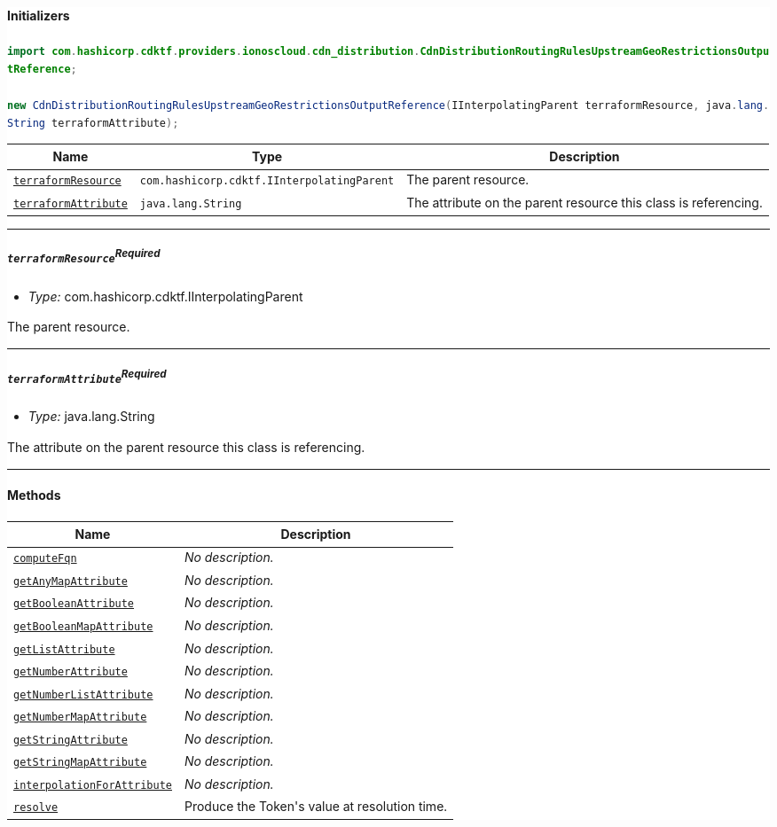 #### Initializers <a name="Initializers" id="@cdktf/provider-ionoscloud.cdnDistribution.CdnDistributionRoutingRulesUpstreamGeoRestrictionsOutputReference.Initializer"></a>

```java
import com.hashicorp.cdktf.providers.ionoscloud.cdn_distribution.CdnDistributionRoutingRulesUpstreamGeoRestrictionsOutputReference;

new CdnDistributionRoutingRulesUpstreamGeoRestrictionsOutputReference(IInterpolatingParent terraformResource, java.lang.String terraformAttribute);
```

| **Name** | **Type** | **Description** |
| --- | --- | --- |
| <code><a href="#@cdktf/provider-ionoscloud.cdnDistribution.CdnDistributionRoutingRulesUpstreamGeoRestrictionsOutputReference.Initializer.parameter.terraformResource">terraformResource</a></code> | <code>com.hashicorp.cdktf.IInterpolatingParent</code> | The parent resource. |
| <code><a href="#@cdktf/provider-ionoscloud.cdnDistribution.CdnDistributionRoutingRulesUpstreamGeoRestrictionsOutputReference.Initializer.parameter.terraformAttribute">terraformAttribute</a></code> | <code>java.lang.String</code> | The attribute on the parent resource this class is referencing. |

---

##### `terraformResource`<sup>Required</sup> <a name="terraformResource" id="@cdktf/provider-ionoscloud.cdnDistribution.CdnDistributionRoutingRulesUpstreamGeoRestrictionsOutputReference.Initializer.parameter.terraformResource"></a>

- *Type:* com.hashicorp.cdktf.IInterpolatingParent

The parent resource.

---

##### `terraformAttribute`<sup>Required</sup> <a name="terraformAttribute" id="@cdktf/provider-ionoscloud.cdnDistribution.CdnDistributionRoutingRulesUpstreamGeoRestrictionsOutputReference.Initializer.parameter.terraformAttribute"></a>

- *Type:* java.lang.String

The attribute on the parent resource this class is referencing.

---

#### Methods <a name="Methods" id="Methods"></a>

| **Name** | **Description** |
| --- | --- |
| <code><a href="#@cdktf/provider-ionoscloud.cdnDistribution.CdnDistributionRoutingRulesUpstreamGeoRestrictionsOutputReference.computeFqn">computeFqn</a></code> | *No description.* |
| <code><a href="#@cdktf/provider-ionoscloud.cdnDistribution.CdnDistributionRoutingRulesUpstreamGeoRestrictionsOutputReference.getAnyMapAttribute">getAnyMapAttribute</a></code> | *No description.* |
| <code><a href="#@cdktf/provider-ionoscloud.cdnDistribution.CdnDistributionRoutingRulesUpstreamGeoRestrictionsOutputReference.getBooleanAttribute">getBooleanAttribute</a></code> | *No description.* |
| <code><a href="#@cdktf/provider-ionoscloud.cdnDistribution.CdnDistributionRoutingRulesUpstreamGeoRestrictionsOutputReference.getBooleanMapAttribute">getBooleanMapAttribute</a></code> | *No description.* |
| <code><a href="#@cdktf/provider-ionoscloud.cdnDistribution.CdnDistributionRoutingRulesUpstreamGeoRestrictionsOutputReference.getListAttribute">getListAttribute</a></code> | *No description.* |
| <code><a href="#@cdktf/provider-ionoscloud.cdnDistribution.CdnDistributionRoutingRulesUpstreamGeoRestrictionsOutputReference.getNumberAttribute">getNumberAttribute</a></code> | *No description.* |
| <code><a href="#@cdktf/provider-ionoscloud.cdnDistribution.CdnDistributionRoutingRulesUpstreamGeoRestrictionsOutputReference.getNumberListAttribute">getNumberListAttribute</a></code> | *No description.* |
| <code><a href="#@cdktf/provider-ionoscloud.cdnDistribution.CdnDistributionRoutingRulesUpstreamGeoRestrictionsOutputReference.getNumberMapAttribute">getNumberMapAttribute</a></code> | *No description.* |
| <code><a href="#@cdktf/provider-ionoscloud.cdnDistribution.CdnDistributionRoutingRulesUpstreamGeoRestrictionsOutputReference.getStringAttribute">getStringAttribute</a></code> | *No description.* |
| <code><a href="#@cdktf/provider-ionoscloud.cdnDistribution.CdnDistributionRoutingRulesUpstreamGeoRestrictionsOutputReference.getStringMapAttribute">getStringMapAttribute</a></code> | *No description.* |
| <code><a href="#@cdktf/provider-ionoscloud.cdnDistribution.CdnDistributionRoutingRulesUpstreamGeoRestrictionsOutputReference.interpolationForAttribute">interpolationForAttribute</a></code> | *No description.* |
| <code><a href="#@cdktf/provider-ionoscloud.cdnDistribution.CdnDistributionRoutingRulesUpstreamGeoRestrictionsOutputReference.resolve">resolve</a></code> | Produce the Token's value at resolution time. |